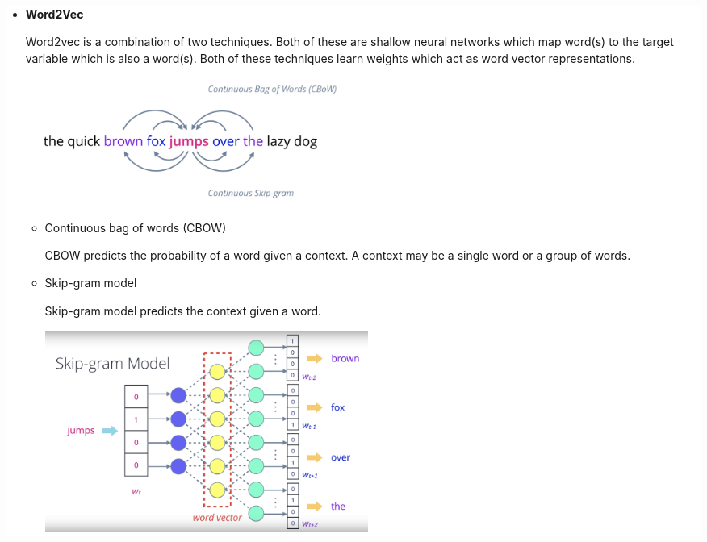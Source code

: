 - **Word2Vec**

  Word2vec is a combination of two techniques. Both of these are shallow neural networks which map word(s) to the target variable which is also a word(s). Both of these techniques learn weights which act as word vector representations.

    <img src="resources/word2vec.png" width=400>

  - Continuous bag of words (CBOW)

    CBOW predicts the probability of a word given a context. A context may be a single word or a group of words.

  - Skip-gram model

    Skip-gram model predicts the context given a word.

      <img src="resources/word2vec_sgm.png" width=400>
